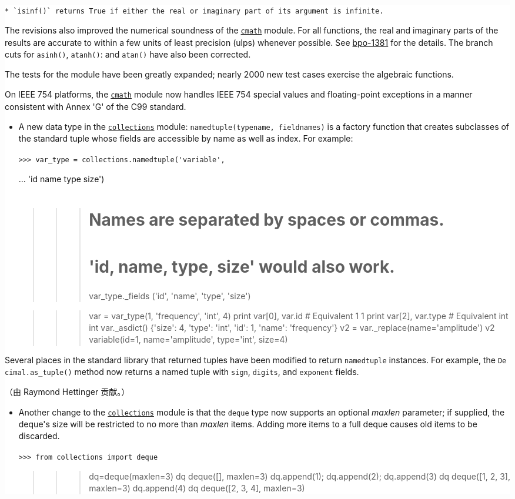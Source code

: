    * `isinf()` returns True if either the real or imaginary part of its argument is infinite.

The revisions also improved the numerical soundness of the [`cmath`](cmath.md#module-cmath "cmath: Mathematical functions for complex numbers.") module. For all functions, the real and imaginary parts of the results are accurate to within a few units of least precision (ulps) whenever possible. See [bpo-1381](https://bugs.python.org/issue?@action=redirect&bpo=1381) for the details. The branch cuts for `asinh()`, `atanh()`: and `atan()` have also been corrected.

The tests for the module have been greatly expanded; nearly 2000 new test cases exercise the algebraic functions.

On IEEE 754 platforms, the [`cmath`](cmath.md#module-cmath "cmath: Mathematical functions for complex numbers.") module now handles IEEE 754 special values and floating-point exceptions in a manner consistent with Annex 'G' of the C99 standard.

  * A new data type in the [`collections`](collections.md#module-collections "collections: Container datatypes") module: `namedtuple(typename, fieldnames)` is a factory function that creates subclasses of the standard tuple whose fields are accessible by name as well as index. For example:
    
        >>> var_type = collections.namedtuple('variable',
    ...             'id name type size')
    >>> # Names are separated by spaces or commas.
    >>> # 'id, name, type, size' would also work.
    >>> var_type._fields
    ('id', 'name', 'type', 'size')
    
    >>> var = var_type(1, 'frequency', 'int', 4)
    >>> print var[0], var.id    # Equivalent
    1 1
    >>> print var[2], var.type  # Equivalent
    int int
    >>> var._asdict()
    {'size': 4, 'type': 'int', 'id': 1, 'name': 'frequency'}
    >>> v2 = var._replace(name='amplitude')
    >>> v2
    variable(id=1, name='amplitude', type='int', size=4)
    

Several places in the standard library that returned tuples have been modified to return `namedtuple` instances. For example, the `Decimal.as_tuple()` method now returns a named tuple with `sign`, `digits`, and `exponent` fields.

（由 Raymond Hettinger 贡献。）

  * Another change to the [`collections`](collections.md#module-collections "collections: Container datatypes") module is that the `deque` type now supports an optional _maxlen_ parameter; if supplied, the deque's size will be restricted to no more than _maxlen_ items. Adding more items to a full deque causes old items to be discarded.
    
        >>> from collections import deque
    >>> dq=deque(maxlen=3)
    >>> dq
    deque([], maxlen=3)
    >>> dq.append(1); dq.append(2); dq.append(3)
    >>> dq
    deque([1, 2, 3], maxlen=3)
    >>> dq.append(4)
    >>> dq
    deque([2, 3, 4], maxlen=3)
    